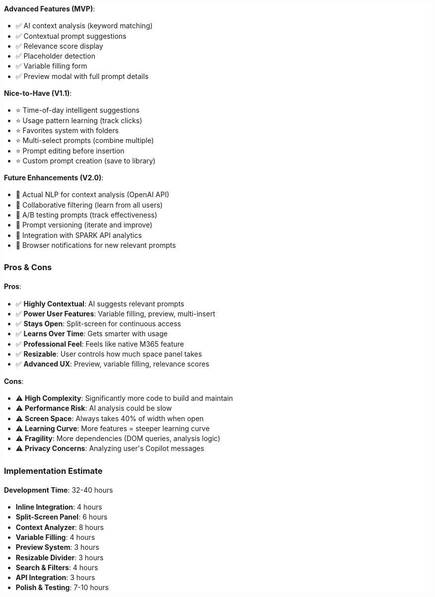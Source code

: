 **Advanced Features (MVP)**:
- ✅ AI context analysis (keyword matching)
- ✅ Contextual prompt suggestions
- ✅ Relevance score display
- ✅ Placeholder detection
- ✅ Variable filling form
- ✅ Preview modal with full prompt details

**Nice-to-Have (V1.1)**:
- ⭐ Time-of-day intelligent suggestions
- ⭐ Usage pattern learning (track clicks)
- ⭐ Favorites system with folders
- ⭐ Multi-select prompts (combine multiple)
- ⭐ Prompt editing before insertion
- ⭐ Custom prompt creation (save to library)

**Future Enhancements (V2.0)**:
- 🚀 Actual NLP for context analysis (OpenAI API)
- 🚀 Collaborative filtering (learn from all users)
- 🚀 A/B testing prompts (track effectiveness)
- 🚀 Prompt versioning (iterate and improve)
- 🚀 Integration with SPARK API analytics
- 🚀 Browser notifications for new relevant prompts

### Pros & Cons

**Pros**:
- ✅ **Highly Contextual**: AI suggests relevant prompts
- ✅ **Power User Features**: Variable filling, preview, multi-insert
- ✅ **Stays Open**: Split-screen for continuous access
- ✅ **Learns Over Time**: Gets smarter with usage
- ✅ **Professional Feel**: Feels like native M365 feature
- ✅ **Resizable**: User controls how much space panel takes
- ✅ **Advanced UX**: Preview, variable filling, relevance scores

**Cons**:
- ⚠️ **High Complexity**: Significantly more code to build and maintain
- ⚠️ **Performance Risk**: AI analysis could be slow
- ⚠️ **Screen Space**: Always takes 40% of width when open
- ⚠️ **Learning Curve**: More features = steeper learning curve
- ⚠️ **Fragility**: More dependencies (DOM queries, analysis logic)
- ⚠️ **Privacy Concerns**: Analyzing user's Copilot messages

### Implementation Estimate

**Development Time**: 32-40 hours

- **Inline Integration**: 4 hours
- **Split-Screen Panel**: 6 hours
- **Context Analyzer**: 8 hours
- **Variable Filling**: 4 hours
- **Preview System**: 3 hours
- **Resizable Divider**: 3 hours
- **Search & Filters**: 4 hours
- **API Integration**: 3 hours
- **Polish & Testing**: 7-10 hours
